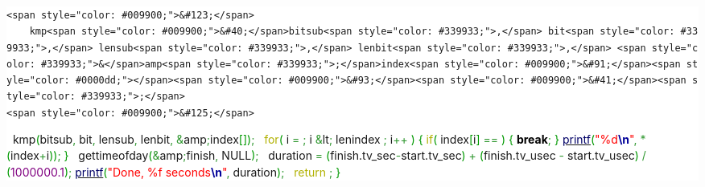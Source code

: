 	<span style="color: #009900;">&#123;</span>
		kmp<span style="color: #009900;">&#40;</span>bitsub<span style="color: #339933;">,</span> bit<span style="color: #339933;">,</span> lensub<span style="color: #339933;">,</span> lenbit<span style="color: #339933;">,</span> <span style="color: #339933;">&</span>amp<span style="color: #339933;">;</span>index<span style="color: #009900;">&#91;</span><span style="color: #0000dd;"></span><span style="color: #009900;">&#93;</span><span style="color: #009900;">&#41;</span><span style="color: #339933;">;</span>
	<span style="color: #009900;">&#125;</span>
&nbsp;
	kmp<span style="color: #009900;">&#40;</span>bitsub<span style="color: #339933;">,</span> bit<span style="color: #339933;">,</span> lensub<span style="color: #339933;">,</span> lenbit<span style="color: #339933;">,</span> <span style="color: #339933;">&</span>amp<span style="color: #339933;">;</span>index<span style="color: #009900;">&#91;</span><span style="color: #0000dd;"></span><span style="color: #009900;">&#93;</span><span style="color: #009900;">&#41;</span><span style="color: #339933;">;</span>
&nbsp;
	<span style="color: #b1b100;">for</span><span style="color: #009900;">&#40;</span> i <span style="color: #339933;">=</span> <span style="color: #0000dd;"></span> <span style="color: #339933;">;</span> i <span style="color: #339933;">&</span>lt<span style="color: #339933;">;</span> lenindex <span style="color: #339933;">;</span> i<span style="color: #339933;">++</span> <span style="color: #009900;">&#41;</span>
	<span style="color: #009900;">&#123;</span>
		<span style="color: #b1b100;">if</span><span style="color: #009900;">&#40;</span> index<span style="color: #009900;">&#91;</span>i<span style="color: #009900;">&#93;</span> <span style="color: #339933;">==</span> <span style="color: #0000dd;"></span> <span style="color: #009900;">&#41;</span>
		<span style="color: #009900;">&#123;</span>
			<span style="color: #000000; font-weight: bold;">break</span><span style="color: #339933;">;</span>
		<span style="color: #009900;">&#125;</span>
		<a href="http://www.opengroup.org/onlinepubs/009695399/functions/printf.html"><span style="color: #000066;">printf</span></a><span style="color: #009900;">&#40;</span><span style="color: #ff0000;">"%d<span style="color: #000099; font-weight: bold;">\n</span>"</span><span style="color: #339933;">,</span> <span style="color: #339933;">*</span><span style="color: #009900;">&#40;</span>index<span style="color: #339933;">+</span>i<span style="color: #009900;">&#41;</span><span style="color: #009900;">&#41;</span><span style="color: #339933;">;</span>
	<span style="color: #009900;">&#125;</span>
&nbsp;
	gettimeofday<span style="color: #009900;">&#40;</span><span style="color: #339933;">&</span>amp<span style="color: #339933;">;</span>finish<span style="color: #339933;">,</span> NULL<span style="color: #009900;">&#41;</span><span style="color: #339933;">;</span>
&nbsp;
	duration <span style="color: #339933;">=</span> <span style="color: #009900;">&#40;</span>finish.<span style="color: #202020;">tv_sec</span><span style="color: #339933;">-</span>start.<span style="color: #202020;">tv_sec</span><span style="color: #009900;">&#41;</span>
		<span style="color: #339933;">+</span> <span style="color: #009900;">&#40;</span>finish.<span style="color: #202020;">tv_usec</span> <span style="color: #339933;">-</span> start.<span style="color: #202020;">tv_usec</span><span style="color: #009900;">&#41;</span> <span style="color: #339933;">/</span> <span style="color: #009900;">&#40;</span><span style="color:#800080;">1000000.1</span><span style="color: #009900;">&#41;</span><span style="color: #339933;">;</span>
	<a href="http://www.opengroup.org/onlinepubs/009695399/functions/printf.html"><span style="color: #000066;">printf</span></a><span style="color: #009900;">&#40;</span><span style="color: #ff0000;">"Done, %f seconds<span style="color: #000099; font-weight: bold;">\n</span>"</span><span style="color: #339933;">,</span> duration<span style="color: #009900;">&#41;</span><span style="color: #339933;">;</span>
&nbsp;
	<span style="color: #b1b100;">return</span> <span style="color: #0000dd;"></span><span style="color: #339933;">;</span>
<span style="color: #009900;">&#125;</span></pre>
      </td>
    </tr>
  </table>
</div>